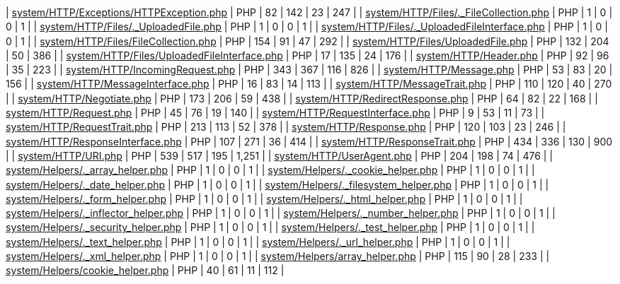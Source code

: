 | [system/HTTP/Exceptions/HTTPException.php](/system/HTTP/Exceptions/HTTPException.php) | PHP | 82 | 142 | 23 | 247 |
| [system/HTTP/Files/._FileCollection.php](/system/HTTP/Files/._FileCollection.php) | PHP | 1 | 0 | 0 | 1 |
| [system/HTTP/Files/._UploadedFile.php](/system/HTTP/Files/._UploadedFile.php) | PHP | 1 | 0 | 0 | 1 |
| [system/HTTP/Files/._UploadedFileInterface.php](/system/HTTP/Files/._UploadedFileInterface.php) | PHP | 1 | 0 | 0 | 1 |
| [system/HTTP/Files/FileCollection.php](/system/HTTP/Files/FileCollection.php) | PHP | 154 | 91 | 47 | 292 |
| [system/HTTP/Files/UploadedFile.php](/system/HTTP/Files/UploadedFile.php) | PHP | 132 | 204 | 50 | 386 |
| [system/HTTP/Files/UploadedFileInterface.php](/system/HTTP/Files/UploadedFileInterface.php) | PHP | 17 | 135 | 24 | 176 |
| [system/HTTP/Header.php](/system/HTTP/Header.php) | PHP | 92 | 96 | 35 | 223 |
| [system/HTTP/IncomingRequest.php](/system/HTTP/IncomingRequest.php) | PHP | 343 | 367 | 116 | 826 |
| [system/HTTP/Message.php](/system/HTTP/Message.php) | PHP | 53 | 83 | 20 | 156 |
| [system/HTTP/MessageInterface.php](/system/HTTP/MessageInterface.php) | PHP | 16 | 83 | 14 | 113 |
| [system/HTTP/MessageTrait.php](/system/HTTP/MessageTrait.php) | PHP | 110 | 120 | 40 | 270 |
| [system/HTTP/Negotiate.php](/system/HTTP/Negotiate.php) | PHP | 173 | 206 | 59 | 438 |
| [system/HTTP/RedirectResponse.php](/system/HTTP/RedirectResponse.php) | PHP | 64 | 82 | 22 | 168 |
| [system/HTTP/Request.php](/system/HTTP/Request.php) | PHP | 45 | 76 | 19 | 140 |
| [system/HTTP/RequestInterface.php](/system/HTTP/RequestInterface.php) | PHP | 9 | 53 | 11 | 73 |
| [system/HTTP/RequestTrait.php](/system/HTTP/RequestTrait.php) | PHP | 213 | 113 | 52 | 378 |
| [system/HTTP/Response.php](/system/HTTP/Response.php) | PHP | 120 | 103 | 23 | 246 |
| [system/HTTP/ResponseInterface.php](/system/HTTP/ResponseInterface.php) | PHP | 107 | 271 | 36 | 414 |
| [system/HTTP/ResponseTrait.php](/system/HTTP/ResponseTrait.php) | PHP | 434 | 336 | 130 | 900 |
| [system/HTTP/URI.php](/system/HTTP/URI.php) | PHP | 539 | 517 | 195 | 1,251 |
| [system/HTTP/UserAgent.php](/system/HTTP/UserAgent.php) | PHP | 204 | 198 | 74 | 476 |
| [system/Helpers/._array_helper.php](/system/Helpers/._array_helper.php) | PHP | 1 | 0 | 0 | 1 |
| [system/Helpers/._cookie_helper.php](/system/Helpers/._cookie_helper.php) | PHP | 1 | 0 | 0 | 1 |
| [system/Helpers/._date_helper.php](/system/Helpers/._date_helper.php) | PHP | 1 | 0 | 0 | 1 |
| [system/Helpers/._filesystem_helper.php](/system/Helpers/._filesystem_helper.php) | PHP | 1 | 0 | 0 | 1 |
| [system/Helpers/._form_helper.php](/system/Helpers/._form_helper.php) | PHP | 1 | 0 | 0 | 1 |
| [system/Helpers/._html_helper.php](/system/Helpers/._html_helper.php) | PHP | 1 | 0 | 0 | 1 |
| [system/Helpers/._inflector_helper.php](/system/Helpers/._inflector_helper.php) | PHP | 1 | 0 | 0 | 1 |
| [system/Helpers/._number_helper.php](/system/Helpers/._number_helper.php) | PHP | 1 | 0 | 0 | 1 |
| [system/Helpers/._security_helper.php](/system/Helpers/._security_helper.php) | PHP | 1 | 0 | 0 | 1 |
| [system/Helpers/._test_helper.php](/system/Helpers/._test_helper.php) | PHP | 1 | 0 | 0 | 1 |
| [system/Helpers/._text_helper.php](/system/Helpers/._text_helper.php) | PHP | 1 | 0 | 0 | 1 |
| [system/Helpers/._url_helper.php](/system/Helpers/._url_helper.php) | PHP | 1 | 0 | 0 | 1 |
| [system/Helpers/._xml_helper.php](/system/Helpers/._xml_helper.php) | PHP | 1 | 0 | 0 | 1 |
| [system/Helpers/array_helper.php](/system/Helpers/array_helper.php) | PHP | 115 | 90 | 28 | 233 |
| [system/Helpers/cookie_helper.php](/system/Helpers/cookie_helper.php) | PHP | 40 | 61 | 11 | 112 |